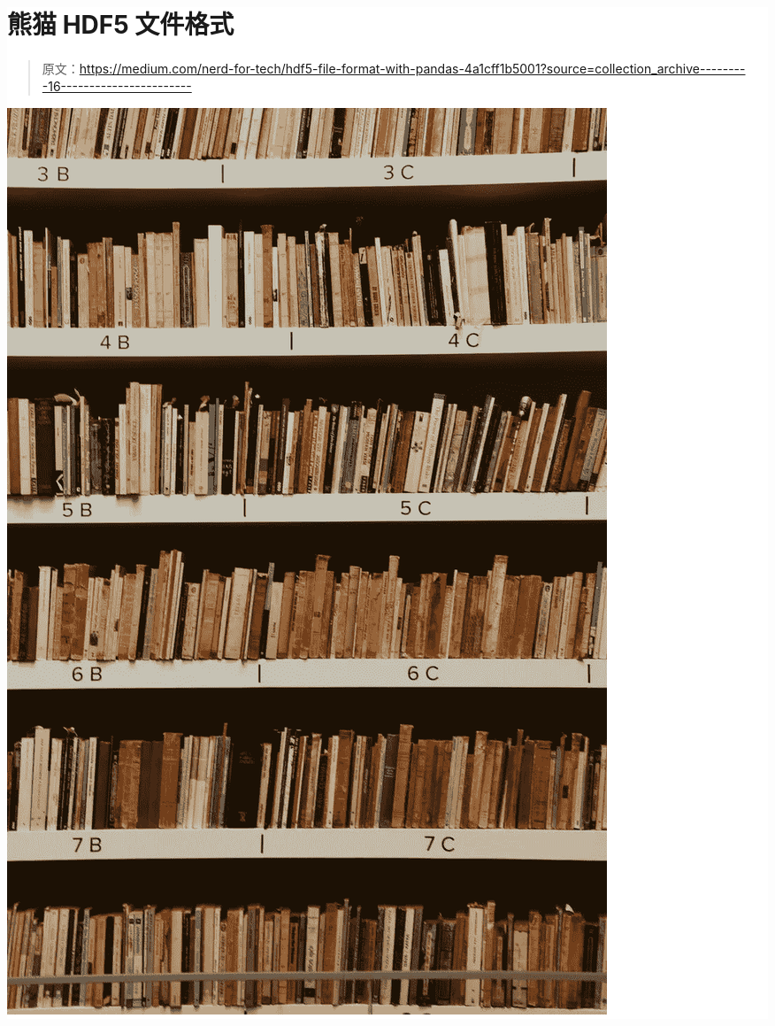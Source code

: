 # 熊猫 HDF5 文件格式

> 原文：<https://medium.com/nerd-for-tech/hdf5-file-format-with-pandas-4a1cff1b5001?source=collection_archive---------16----------------------->

![](img/4ee80fb3d1786e02dbe1ed7e5ffac0f8.png)
